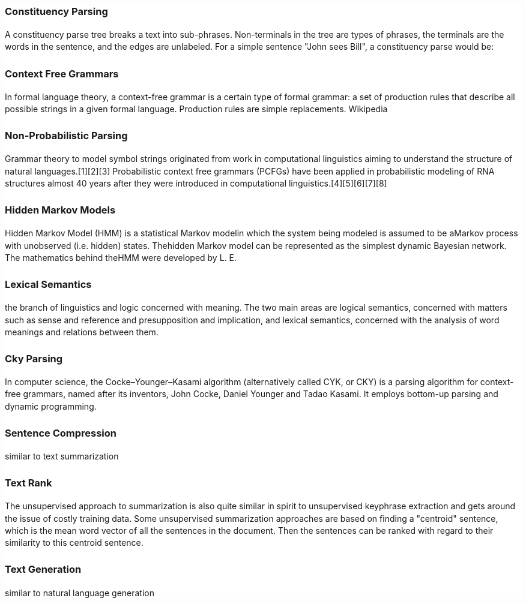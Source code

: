 ### Constituency Parsing

A constituency parse tree breaks a text into sub-phrases. Non-terminals in the tree are types of phrases, the terminals are the words in the sentence, and the edges are unlabeled. For a simple sentence "John sees Bill", a constituency parse would be:

### Context Free Grammars

In formal language theory, a context-free grammar is a certain type of formal grammar: a set of production rules that describe all possible strings in a given formal language. Production rules are simple replacements. Wikipedia

### Non-Probabilistic Parsing

Grammar theory to model symbol strings originated from work in computational linguistics aiming to understand the structure of natural languages.[1][2][3] Probabilistic context free grammars (PCFGs) have been applied in probabilistic modeling of RNA structures almost 40 years after they were introduced in computational linguistics.[4][5][6][7][8]

### Hidden Markov Models

Hidden Markov Model (HMM) is a statistical Markov modelin which the system being modeled is assumed to be aMarkov process with unobserved (i.e. hidden) states. Thehidden Markov model can be represented as the simplest dynamic Bayesian network. The mathematics behind theHMM were developed by L. E.

### Lexical Semantics

the branch of linguistics and logic concerned with meaning. The two main areas are logical semantics, concerned with matters such as sense and reference and presupposition and implication, and lexical semantics, concerned with the analysis of word meanings and relations between them.

### Cky Parsing

In computer science, the Cocke–Younger–Kasami algorithm (alternatively called CYK, or CKY) is a parsing algorithm for context-free grammars, named after its inventors, John Cocke, Daniel Younger and Tadao Kasami. It employs bottom-up parsing and dynamic programming.

### Sentence Compression

similar to text summarization

### Text Rank

The unsupervised approach to summarization is also quite similar in spirit to unsupervised keyphrase extraction and gets around the issue of costly training data. Some unsupervised summarization approaches are based on finding a "centroid" sentence, which is the mean word vector of all the sentences in the document. Then the sentences can be ranked with regard to their similarity to this centroid sentence.

### Text Generation

similar to natural language generation
